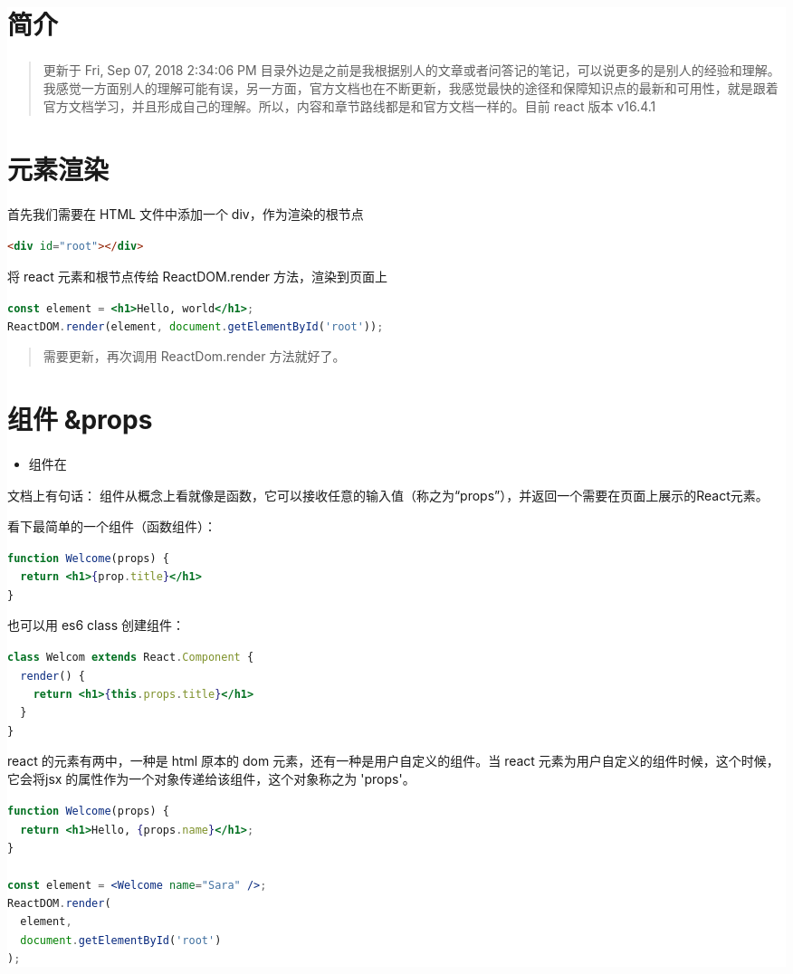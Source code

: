 # 简介
> 更新于 Fri, Sep 07, 2018  2:34:06 PM
目录外边是之前是我根据别人的文章或者问答记的笔记，可以说更多的是别人的经验和理解。我感觉一方面别人的理解可能有误，另一方面，官方文档也在不断更新，我感觉最快的途径和保障知识点的最新和可用性，就是跟着官方文档学习，并且形成自己的理解。所以，内容和章节路线都是和官方文档一样的。目前 react 版本 v16.4.1

# 元素渲染

首先我们需要在 HTML 文件中添加一个 div，作为渲染的根节点
~~~html
<div id="root"></div> 
~~~
将 react 元素和根节点传给 ReactDOM.render 方法，渲染到页面上
~~~jsx
const element = <h1>Hello, world</h1>;
ReactDOM.render(element, document.getElementById('root'));
~~~

> 需要更新，再次调用 ReactDom.render 方法就好了。

# 组件 &props

* 组件在 

文档上有句话： 组件从概念上看就像是函数，它可以接收任意的输入值（称之为“props”），并返回一个需要在页面上展示的React元素。

看下最简单的一个组件（函数组件）： 

~~~jsx
function Welcome(props) {
  return <h1>{prop.title}</h1>
}
~~~

也可以用 es6 class 创建组件：

~~~jsx
class Welcom extends React.Component {
  render() {
    return <h1>{this.props.title}</h1>
  }
}
~~~

react 的元素有两中，一种是 html 原本的 dom 元素，还有一种是用户自定义的组件。当 react 元素为用户自定义的组件时候，这个时候，它会将jsx 的属性作为一个对象传递给该组件，这个对象称之为 'props'。

~~~jsx
function Welcome(props) {
  return <h1>Hello, {props.name}</h1>;
}

const element = <Welcome name="Sara" />;
ReactDOM.render(
  element,
  document.getElementById('root')
);
~~~
